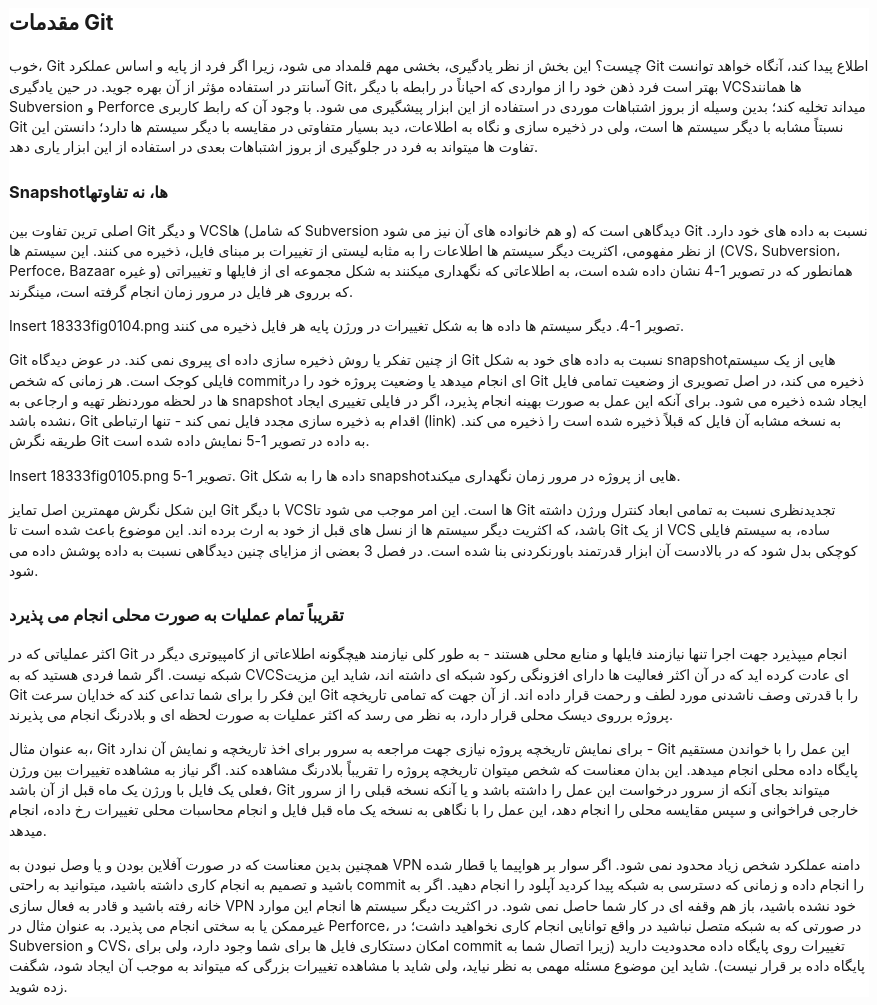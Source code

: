 ## مقدمات Git ##

خوب، Git چیست؟ این بخش از نظر یادگیری، بخشی مهم قلمداد می شود، زیرا اگر فرد از پایه و اساس عملکرد Git  اطلاع پیدا کند، آنگاه خواهد توانست آسانتر در استفاده مؤثر از آن بهره جوید. در حین یادگیری Git، بهتر است فرد ذهن خود را از مواردی که احیاناً در رابطه با دیگر VCSها همانند Subversion و Perforce میداند تخلیه کند؛ بدین وسیله از بروز اشتباهات موردی در استفاده از این ابزار پیشگیری می شود. با وجود آن که رابط کاربری Git نسبتاً مشابه با دیگر سیستم ها است، ولی در ذخیره سازی و نگاه به اطلاعات، دید بسیار متفاوتی در مقایسه با دیگر سیستم ها دارد؛ دانستن این تفاوت ها میتواند به فرد در جلوگیری از  بروز اشتباهات بعدی در استفاده از این ابزار یاری دهد.

### Snapshotها، نه تفاوتها ###

اصلی ترین تفاوت بین Git و دیگر VCSها (که شامل Subversion و هم خانواده های آن نیز می شود) دیدگاهی است که Git نسبت به داده های خود دارد. از نظر مفهومی، اکثریت دیگر سیستم ها اطلاعات را به مثابه لیستی از تغییرات بر مبنای فایل، ذخیره می کنند. این سیستم ها (CVS، Subversion، Perfoce، Bazaar و غیره) همانطور که در تصویر 1-4 نشان داده شده است،  به اطلاعاتی که نگهداری میکنند به شکل مجموعه ای از فایلها و تغییراتی که برروی هر فایل در مرور زمان انجام گرفته است، مینگرند.


Insert 18333fig0104.png
تصویر 1-4. دیگر سیستم ها داده ها به شکل  تغییرات در ورژن پایه هر فایل ذخیره می کنند.

Git از چنین تفکر یا روش ذخیره سازی داده ای پیروی نمی کند. در عوض دیدگاه Git نسبت به داده های خود به شکل  snapshotهایی از یک سیستم فایلی کوجک است. هر زمانی که شخص commitای انجام میدهد یا وضعیت پروژه خود را در Git ذخیره می کند، در اصل تصویری از وضعیت تمامی فایل ها در لحظه موردنظر تهیه و ارجاعی به snapshot ایجاد شده ذخیره می شود. برای آنکه این عمل به صورت بهینه انجام پذیرد، اگر در فایلی تغییری ایجاد نشده باشد، Git اقدام به ذخیره سازی مجدد فایل نمی کند - تنها ارتباطی (link) به نسخه مشابه آن فایل که قبلاً ذخیره شده است را ذخیره می کند. طریقه نگرش Git به داده در تصویر 1-5 نمایش داده شده است.

Insert 18333fig0105.png
تصویر 1-5. Git داده ها را به شکل snapshotهایی از پروژه در مرور زمان نگهداری میکند.

این شکل نگرش مهمترین اصل تمایز Git با دیگر VCSها است. این امر موجب می شود تا Git تجدیدنظری نسبت به تمامی ابعاد کنترل ورژن داشته باشد، که اکثریت دیگر سیستم ها از نسل های قبل از خود به ارث برده اند. این موضوع باعث شده است تا Git از یک VCS ساده، به سیستم فایلی کوچکی بدل شود که در بالادست آن ابزار قدرتمند باورنکردنی بنا شده است. در فصل 3 بعضی از مزایای چنین دیدگاهی نسبت به داده پوشش داده می شود.

### تقریباً تمام عملیات به صورت محلی انجام می پذیرد ###

اکثر عملیاتی که در Git انجام میپذیرد جهت اجرا تنها نیازمند فایلها و منابع محلی هستند - به طور کلی نیازمند هیچگونه اطلاعاتی از کامپیوتری دیگر در شبکه نیست. اگر شما فردی هستید که به CVCSای عادت کرده اید که در آن اکثر فعالیت ها دارای افزونگی رکود شبکه ای داشته اند، شاید این مزیت Git این فکر را برای شما تداعی کند که خدایان سرعت Git را با قدرتی وصف ناشدنی مورد لطف و رحمت قرار داده اند. از آن جهت که تمامی تاریخچه پروژه برروی دیسک محلی قرار دارد، به نظر می رسد که اکثر عملیات به صورت لحظه ای و بلادرنگ انجام می پذیرند.

به عنوان مثال، Git برای نمایش تاریخچه پروژه نیازی جهت مراجعه به سرور برای اخذ تاریخچه و نمایش آن ندارد - Git این عمل را با خواندن مستقیم  پایگاه داده محلی انجام میدهد. این بدان معناست که شخص میتوان تاریخچه پروژه را تقریباً بلادرنگ مشاهده کند. اگر نیاز به مشاهده تغییرات بین ورژن فعلی یک فایل با ورژن یک ماه قبل از آن باشد، Git میتواند بجای آنکه از سرور درخواست این عمل را داشته باشد و یا آنکه نسخه قبلی را از سرور خارجی فراخوانی و سپس مقایسه محلی را انجام دهد، این عمل  را با نگاهی به نسخه یک ماه قبل فایل و انجام محاسبات محلی تغییرات رخ داده، انجام میدهد.

همچنین بدین معناست که در صورت آفلاین بودن و یا وصل نبودن به VPN دامنه عملکرد شخص زیاد محدود نمی شود. اگر سوار بر هواپیما یا قطار شده باشید و تصمیم به انجام کاری داشته باشید، میتوانید به راحتی commit را انجام داده و زمانی که دسترسی به شبکه پیدا کردید آپلود را انجام دهید. اگر به خانه رفته باشید و قادر به فعال سازی VPN خود نشده باشید، باز هم وقفه ای در کار شما حاصل نمی شود. در اکثریت دیگر سیستم ها انجام این موارد غیرممکن یا به سختی انجام می پذیرد. به عنوان مثال در Perforce، در صورتی که به شبکه متصل نباشید در واقع توانایی انجام کاری نخواهید داشت؛ در Subversion و CVS، امکان دستکاری فایل ها برای شما وجود دارد، ولی برای commit تغییرات روی پایگاه داده محدودیت دارید (زیرا اتصال شما به پایگاه داده بر قرار نیست). شاید این موضوع مسئله مهمی به نظر نیاید، ولی شاید با مشاهده تغییرات بزرگی که میتواند به موجب آن ایجاد شود، شگفت زده شوید.
